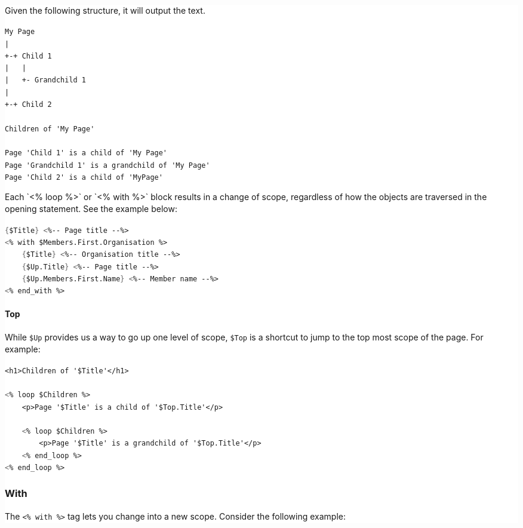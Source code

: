 Given the following structure, it will output the text.

	My Page
	|
	+-+ Child 1
 	| 	|
 	| 	+- Grandchild 1
 	|
 	+-+ Child 2

	Children of 'My Page'

	Page 'Child 1' is a child of 'My Page'
	Page 'Grandchild 1' is a grandchild of 'My Page'
	Page 'Child 2' is a child of 'MyPage'

<div class="notice" markdown="1">
Each `<% loop %>` or `<% with %>` block results in a change of scope, regardless of how the objects are traversed in the opening statement.
See the example below:
</div>

```ss
{$Title} <%-- Page title --%>
<% with $Members.First.Organisation %>
    {$Title} <%-- Organisation title --%>
    {$Up.Title} <%-- Page title --%>
    {$Up.Members.First.Name} <%-- Member name --%>
<% end_with %>
```

#### Top

While `$Up` provides us a way to go up one level of scope, `$Top` is a shortcut to jump to the top most scope of the 
page. For example:

```ss
<h1>Children of '$Title'</h1>

<% loop $Children %>
    <p>Page '$Title' is a child of '$Top.Title'</p>

    <% loop $Children %>
        <p>Page '$Title' is a grandchild of '$Top.Title'</p>
    <% end_loop %>
<% end_loop %>
```

### With

The `<% with %>` tag lets you change into a new scope. Consider the following example:
